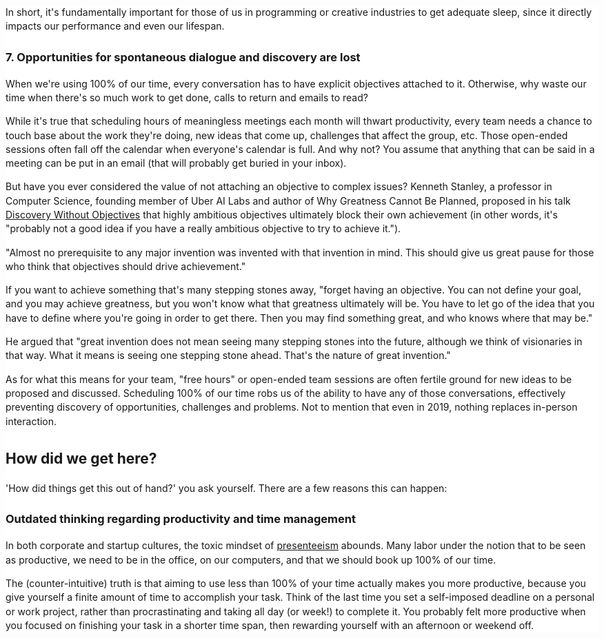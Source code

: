 In short, it's fundamentally important for those of us in programming or creative industries to get adequate sleep, since it directly impacts our performance and even our lifespan. 

### 7. Opportunities for spontaneous dialogue and discovery are lost 

When we're using 100% of our time, every conversation has to have explicit objectives attached to it. Otherwise, why waste our time when there's so much work to get done, calls to return and emails to read? 

While it's true that scheduling hours of meaningless meetings each month will thwart productivity, every team needs a chance to touch base about the work they're doing, new ideas that come up, challenges that affect the group, etc. Those open-ended sessions often fall off the calendar when everyone's calendar is full. And why not? You assume that anything that can be said in a meeting can be put in an email (that will probably get buried in your inbox). 

But have you ever considered the value of not attaching an objective to complex issues? Kenneth Stanley, a professor in Computer Science, founding member of Uber AI Labs and author of Why Greatness Cannot Be Planned, proposed in his talk [Discovery Without Objectives]( https://www.youtube.com/watch?reload=9&v=tZBViI8ZaU0) that highly ambitious objectives ultimately block their own achievement (in other words, it's "probably not a good idea if you have a really ambitious objective to try to achieve it."). 

"Almost no prerequisite to any major invention was invented with that invention in mind. This should give us great pause for those who think that objectives should drive achievement."

If you want to achieve something that's many stepping stones away, "forget having an objective. You can not define your goal, and you may achieve greatness, but you won't know what that greatness ultimately will be. You have to let go of the idea that you have to define where you're going in order to get there. Then you may find something great, and who knows where that may be."

He argued that "great invention does not mean seeing many stepping stones into the future, although we think of visionaries in that way. What it means is seeing one stepping stone ahead. That's the nature of great invention."

As for what this means for your team, "free hours" or open-ended team sessions are often fertile ground for new ideas to be proposed and discussed. Scheduling 100% of our time robs us of the ability to have any of those conversations, effectively preventing discovery of opportunities, challenges and problems. Not to mention that even in 2019, nothing replaces in-person interaction.

## How did we get here?

'How did things get this out of hand?' you ask yourself. There are a few reasons this can happen:

### Outdated thinking regarding productivity and time management

In both corporate and startup cultures, the toxic mindset of [presenteeism](https://www.forbes.com/sites/karenhigginbottom/2018/04/20/the-price-of-presenteeism-2/#5e123ced7f9c) abounds. Many labor under the notion that to be seen as productive, we need to be in the office, on our computers, and that we should book up 100% of our time. 

The (counter-intuitive) truth is that aiming to use less than 100% of your time actually makes you more productive, because you give yourself a finite amount of time to accomplish your task. Think of the last time you set a self-imposed deadline on a personal or work project, rather than procrastinating and taking all day (or week!) to complete it. You probably felt more productive when you focused on finishing your task in a shorter time span, then rewarding yourself with an afternoon or weekend off. 
